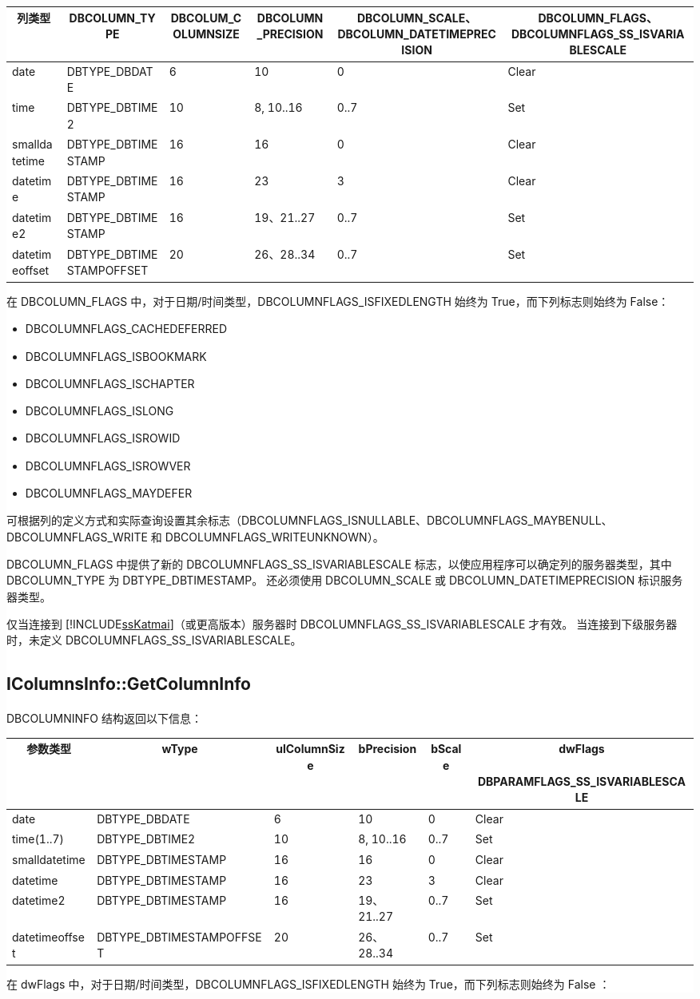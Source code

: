 |列类型|DBCOLUMN_TYPE|DBCOLUM_COLUMNSIZE|DBCOLUMN_PRECISION|DBCOLUMN_SCALE、DBCOLUMN_DATETIMEPRECISION|DBCOLUMN_FLAGS、DBCOLUMNFLAGS_SS_ISVARIABLESCALE|  
|-----------------|--------------------|-------------------------|-------------------------|--------------------------------------------------|---------------------------------------------------------|  
|date|DBTYPE_DBDATE|6|10|0|Clear|  
|time|DBTYPE_DBTIME2|10|8, 10..16|0..7|Set|  
|smalldatetime|DBTYPE_DBTIMESTAMP|16|16|0|Clear|  
|datetime|DBTYPE_DBTIMESTAMP|16|23|3|Clear|  
|datetime2|DBTYPE_DBTIMESTAMP|16|19、21..27|0..7|Set|  
|datetimeoffset|DBTYPE_DBTIMESTAMPOFFSET|20|26、28..34|0..7|Set|  
  
 在 DBCOLUMN_FLAGS 中，对于日期/时间类型，DBCOLUMNFLAGS_ISFIXEDLENGTH 始终为 True，而下列标志则始终为 False：  
  
-   DBCOLUMNFLAGS_CACHEDEFERRED  
  
-   DBCOLUMNFLAGS_ISBOOKMARK  
  
-   DBCOLUMNFLAGS_ISCHAPTER  
  
-   DBCOLUMNFLAGS_ISLONG  
  
-   DBCOLUMNFLAGS_ISROWID  
  
-   DBCOLUMNFLAGS_ISROWVER  
  
-   DBCOLUMNFLAGS_MAYDEFER  
  
 可根据列的定义方式和实际查询设置其余标志（DBCOLUMNFLAGS_ISNULLABLE、DBCOLUMNFLAGS_MAYBENULL、DBCOLUMNFLAGS_WRITE 和 DBCOLUMNFLAGS_WRITEUNKNOWN）。  
  
 DBCOLUMN_FLAGS 中提供了新的 DBCOLUMNFLAGS_SS_ISVARIABLESCALE 标志，以使应用程序可以确定列的服务器类型，其中 DBCOLUMN_TYPE 为 DBTYPE_DBTIMESTAMP。 还必须使用 DBCOLUMN_SCALE 或 DBCOLUMN_DATETIMEPRECISION 标识服务器类型。  
  
 仅当连接到 [!INCLUDE[ssKatmai](../../includes/sskatmai-md.md)]（或更高版本）服务器时 DBCOLUMNFLAGS_SS_ISVARIABLESCALE 才有效。 当连接到下级服务器时，未定义 DBCOLUMNFLAGS_SS_ISVARIABLESCALE。  
  
## <a name="icolumnsinfogetcolumninfo"></a>IColumnsInfo::GetColumnInfo  
 DBCOLUMNINFO 结构返回以下信息：  
  
|参数类型|wType |ulColumnSize |bPrecision |bScale |dwFlags <br /><br /> DBPARAMFLAGS_SS_ISVARIABLESCALE|  
|--------------------|-------------|--------------------|------------------|--------------|-----------------------------------------------------|  
|date|DBTYPE_DBDATE|6|10|0|Clear|  
|time(1..7)|DBTYPE_DBTIME2|10|8, 10..16|0..7|Set|  
|smalldatetime|DBTYPE_DBTIMESTAMP|16|16|0|Clear|  
|datetime|DBTYPE_DBTIMESTAMP|16|23|3|Clear|  
|datetime2|DBTYPE_DBTIMESTAMP|16|19、21..27|0..7|Set|  
|datetimeoffset|DBTYPE_DBTIMESTAMPOFFSET|20|26、28..34|0..7|Set|  
  
 在 dwFlags 中，对于日期/时间类型，DBCOLUMNFLAGS_ISFIXEDLENGTH 始终为 True，而下列标志则始终为 False  ：  
  